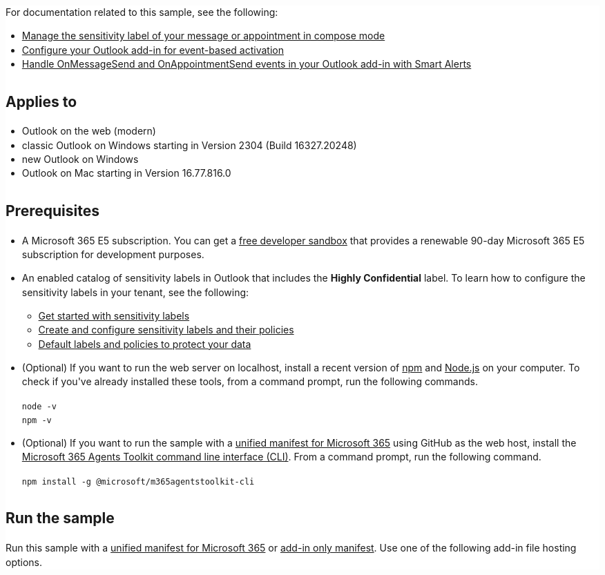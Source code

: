 For documentation related to this sample, see the following:

- [Manage the sensitivity label of your message or appointment in compose mode](https://learn.microsoft.com/office/dev/add-ins/outlook/sensitivity-label)
- [Configure your Outlook add-in for event-based activation](https://learn.microsoft.com/office/dev/add-ins/outlook/autolaunch)
- [Handle OnMessageSend and OnAppointmentSend events in your Outlook add-in with Smart Alerts](https://learn.microsoft.com/office/dev/add-ins/outlook/onmessagesend-onappointmentsend-events)

## Applies to

- Outlook on the web (modern)
- classic Outlook on Windows starting in Version 2304 (Build 16327.20248)
- new Outlook on Windows
- Outlook on Mac starting in Version 16.77.816.0

## Prerequisites

- A Microsoft 365 E5 subscription. You can get a [free developer sandbox](https://aka.ms/m365/devprogram#Subscription) that provides a renewable 90-day Microsoft 365 E5 subscription for development purposes.
- An enabled catalog of sensitivity labels in Outlook that includes the **Highly Confidential** label. To learn how to configure the sensitivity labels in your tenant, see the following:
  - [Get started with sensitivity labels](https://learn.microsoft.com/microsoft-365/compliance/get-started-with-sensitivity-labels)
  - [Create and configure sensitivity labels and their policies](https://learn.microsoft.com/microsoft-365/compliance/create-sensitivity-labels)
  - [Default labels and policies to protect your data](https://learn.microsoft.com/microsoft-365/compliance/mip-easy-trials)
- (Optional) If you want to run the web server on localhost, install a recent version of [npm](https://www.npmjs.com/get-npm) and [Node.js](https://nodejs.org) on your computer. To check if you've already installed these tools, from a command prompt, run the following commands.

    ```console
    node -v
    npm -v
    ```

- (Optional) If you want to run the sample with a [unified manifest for Microsoft 365](https://learn.microsoft.com/office/dev/add-ins/develop/json-manifest-overview) using GitHub as the web host, install the [Microsoft 365 Agents Toolkit command line interface (CLI)](https://learn.microsoft.com/microsoftteams/platform/toolkit/microsoft-365-agents-toolkit-cli). From a command prompt, run the following command.

    ```console
    npm install -g @microsoft/m365agentstoolkit-cli
    ```

## Run the sample

Run this sample with a [unified manifest for Microsoft 365](#run-with-the-unified-manifest-for-microsoft-365) or [add-in only manifest](#run-with-the-add-in-only-manifest). Use one of the following add-in file hosting options.
